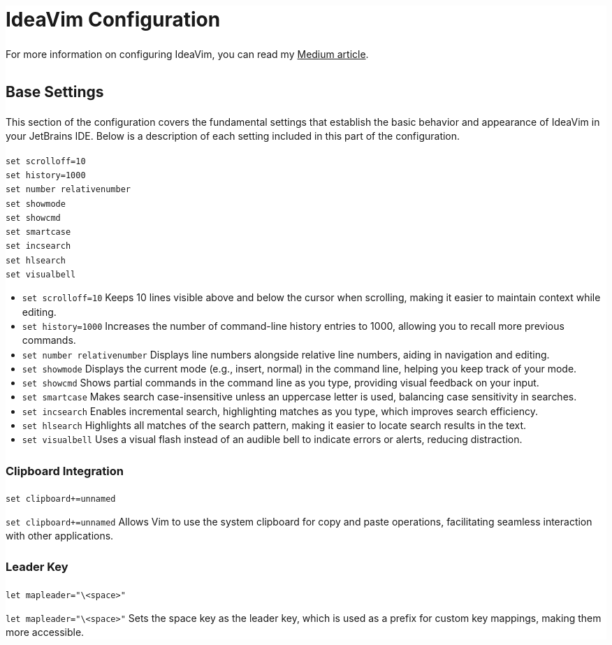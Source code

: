 # IdeaVim Configuration
For more information on configuring IdeaVim, you can read my [Medium article](https://medium.com/@dbilici/a-practical-ideavim-setup-for-intellij-idea-cf74222e7b45).
## Base Settings
This section of the configuration covers the fundamental settings that establish the basic behavior and appearance of IdeaVim in your JetBrains IDE. Below is a description of each setting included in this part of the configuration.

```
set scrolloff=10
set history=1000
set number relativenumber
set showmode
set showcmd
set smartcase
set incsearch
set hlsearch
set visualbell
```
- `set scrolloff=10` Keeps 10 lines visible above and below the cursor when scrolling, making it easier to maintain context while editing.
- `set history=1000` Increases the number of command-line history entries to 1000, allowing you to recall more previous commands.
- `set number relativenumber` Displays line numbers alongside relative line numbers, aiding in navigation and editing.
- `set showmode` Displays the current mode (e.g., insert, normal) in the command line, helping you keep track of your mode.
- `set showcmd` Shows partial commands in the command line as you type, providing visual feedback on your input.
- `set smartcase` Makes search case-insensitive unless an uppercase letter is used, balancing case sensitivity in searches.
- `set incsearch` Enables incremental search, highlighting matches as you type, which improves search efficiency.
- `set hlsearch` Highlights all matches of the search pattern, making it easier to locate search results in the text.
- `set visualbell` Uses a visual flash instead of an audible bell to indicate errors or alerts, reducing distraction.

### Clipboard Integration
```
set clipboard+=unnamed
```
`set clipboard+=unnamed` Allows Vim to use the system clipboard for copy and paste operations, facilitating seamless interaction with other applications.

### Leader Key
```
let mapleader="\<space>"
```
`let mapleader="\<space>"` Sets the space key as the leader key, which is used as a prefix for custom key mappings, making them more accessible.
